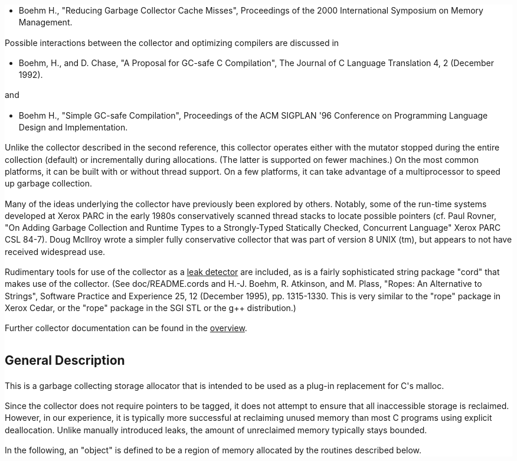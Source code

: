  * Boehm H., "Reducing Garbage Collector Cache Misses", Proceedings of the
   2000 International Symposium on Memory Management.

Possible interactions between the collector and optimizing compilers are
discussed in

 * Boehm, H., and D. Chase, "A Proposal for GC-safe C Compilation",
   The Journal of C Language Translation 4, 2 (December 1992).

and

 * Boehm H., "Simple GC-safe Compilation", Proceedings of the ACM SIGPLAN '96
   Conference on Programming Language Design and Implementation.

Unlike the collector described in the second reference, this collector
operates either with the mutator stopped during the entire collection
(default) or incrementally during allocations.  (The latter is supported
on fewer machines.)  On the most common platforms, it can be built
with or without thread support.  On a few platforms, it can take advantage
of a multiprocessor to speed up garbage collection.

Many of the ideas underlying the collector have previously been explored
by others.  Notably, some of the run-time systems developed at Xerox PARC
in the early 1980s conservatively scanned thread stacks to locate possible
pointers (cf. Paul Rovner, "On Adding Garbage Collection and Runtime Types
to a Strongly-Typed Statically Checked, Concurrent Language" Xerox PARC
CSL 84-7).  Doug McIlroy wrote a simpler fully conservative collector that
was part of version 8 UNIX (tm), but appears to not have received
widespread use.

Rudimentary tools for use of the collector as a
[leak detector](doc/leak.md) are included,
as is a fairly sophisticated string package "cord" that makes use of the
collector.  (See doc/README.cords and H.-J. Boehm, R. Atkinson, and M. Plass,
"Ropes: An Alternative to Strings", Software Practice and Experience 25, 12
(December 1995), pp. 1315-1330.  This is very similar to the "rope" package
in Xerox Cedar, or the "rope" package in the SGI STL or the g++ distribution.)

Further collector documentation can be found in the
[overview](doc/overview.md).


## General Description

This is a garbage collecting storage allocator that is intended to be
used as a plug-in replacement for C's malloc.

Since the collector does not require pointers to be tagged, it does not
attempt to ensure that all inaccessible storage is reclaimed.  However,
in our experience, it is typically more successful at reclaiming unused
memory than most C programs using explicit deallocation.  Unlike manually
introduced leaks, the amount of unreclaimed memory typically stays
bounded.

In the following, an "object" is defined to be a region of memory allocated
by the routines described below.
